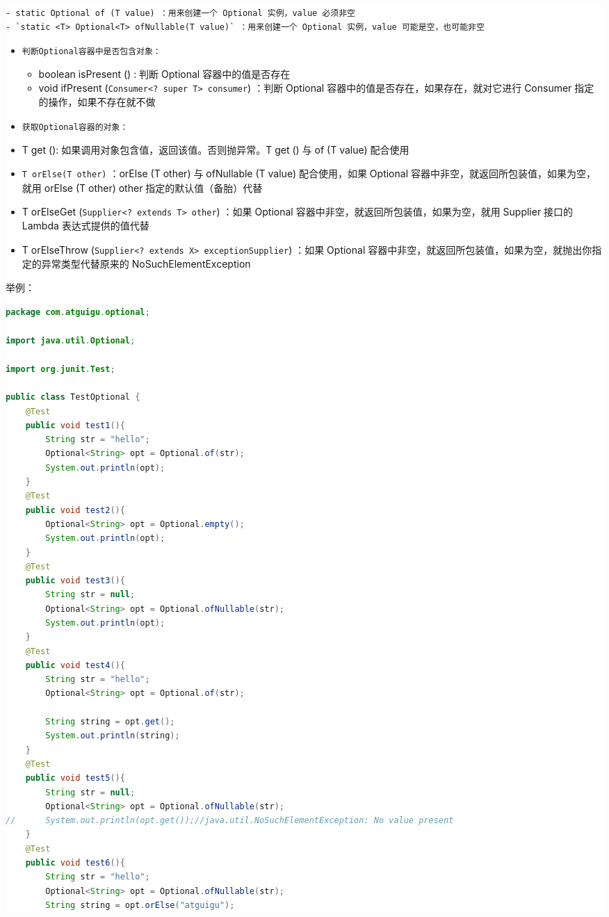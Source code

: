     - static Optional of (T value) ：用来创建一个 Optional 实例，value 必须非空
    - `static <T> Optional<T> ofNullable(T value)` ：用来创建一个 Optional 实例，value 可能是空，也可能非空
- `判断Optional容器中是否包含对象：`
    
    - boolean isPresent () : 判断 Optional 容器中的值是否存在
    - void ifPresent (`Consumer<? super T> consumer`) ：判断 Optional 容器中的值是否存在，如果存在，就对它进行 Consumer 指定的操作，如果不存在就不做
- `获取Optional容器的对象：`
    
- T get (): 如果调用对象包含值，返回该值。否则抛异常。T get () 与 of (T value) 配合使用
    
- `T orElse(T other)` ：orElse (T other) 与 ofNullable (T value) 配合使用，如果 Optional 容器中非空，就返回所包装值，如果为空，就用 orElse (T other) other 指定的默认值（备胎）代替
    
- T orElseGet (`Supplier<? extends T> other`) ：如果 Optional 容器中非空，就返回所包装值，如果为空，就用 Supplier 接口的 Lambda 表达式提供的值代替
    
- T orElseThrow (`Supplier<? extends X> exceptionSupplier`) ：如果 Optional 容器中非空，就返回所包装值，如果为空，就抛出你指定的异常类型代替原来的 NoSuchElementException
    

举例：

```java
package com.atguigu.optional;

import java.util.Optional;

import org.junit.Test;

public class TestOptional {
	@Test
    public void test1(){
        String str = "hello";
        Optional<String> opt = Optional.of(str);
        System.out.println(opt);
    }
    @Test
    public void test2(){
        Optional<String> opt = Optional.empty();
        System.out.println(opt);
    }
    @Test
    public void test3(){
        String str = null;
        Optional<String> opt = Optional.ofNullable(str);
        System.out.println(opt);
    }
    @Test
    public void test4(){
        String str = "hello";
        Optional<String> opt = Optional.of(str);

        String string = opt.get();
        System.out.println(string);
    }
    @Test
    public void test5(){
        String str = null;
        Optional<String> opt = Optional.ofNullable(str);
//		System.out.println(opt.get());//java.util.NoSuchElementException: No value present
    }
    @Test
    public void test6(){
        String str = "hello";
        Optional<String> opt = Optional.ofNullable(str);
        String string = opt.orElse("atguigu");
```